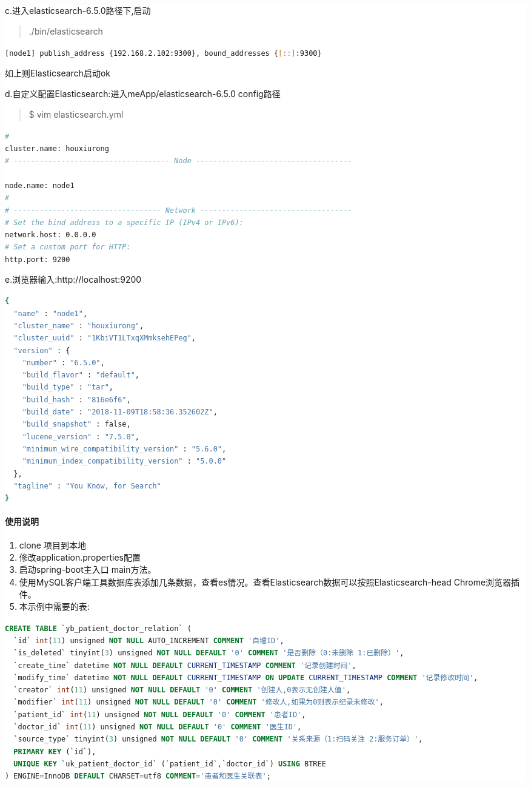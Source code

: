 c.进入elasticsearch-6.5.0路径下,启动
> ./bin/elasticsearch 
```bash
[node1] publish_address {192.168.2.102:9300}, bound_addresses {[::]:9300}
```
如上则Elasticsearch启动ok

d.自定义配置Elasticsearch:进入meApp/elasticsearch-6.5.0 config路径
> $ vim elasticsearch.yml

```bash
#
cluster.name: houxiurong
# ------------------------------------ Node ------------------------------------

node.name: node1
#
# ---------------------------------- Network -----------------------------------
# Set the bind address to a specific IP (IPv4 or IPv6):
network.host: 0.0.0.0
# Set a custom port for HTTP:
http.port: 9200
```
e.浏览器输入:http://localhost:9200 
```bash
{
  "name" : "node1",
  "cluster_name" : "houxiurong",
  "cluster_uuid" : "1KbiVT1LTxqXMmksehEPeg",
  "version" : {
    "number" : "6.5.0",
    "build_flavor" : "default",
    "build_type" : "tar",
    "build_hash" : "816e6f6",
    "build_date" : "2018-11-09T18:58:36.352602Z",
    "build_snapshot" : false,
    "lucene_version" : "7.5.0",
    "minimum_wire_compatibility_version" : "5.6.0",
    "minimum_index_compatibility_version" : "5.0.0"
  },
  "tagline" : "You Know, for Search"
}
```

#### 使用说明

1. clone 项目到本地
2. 修改application.properties配置
3. 启动spring-boot主入口 main方法。
4. 使用MySQL客户端工具数据库表添加几条数据，查看es情况。查看Elasticsearch数据可以按照Elasticsearch-head Chrome浏览器插件。
5. 本示例中需要的表:
```sql
CREATE TABLE `yb_patient_doctor_relation` (
  `id` int(11) unsigned NOT NULL AUTO_INCREMENT COMMENT '自增ID',
  `is_deleted` tinyint(3) unsigned NOT NULL DEFAULT '0' COMMENT '是否删除（0:未删除 1:已删除）',
  `create_time` datetime NOT NULL DEFAULT CURRENT_TIMESTAMP COMMENT '记录创建时间',
  `modify_time` datetime NOT NULL DEFAULT CURRENT_TIMESTAMP ON UPDATE CURRENT_TIMESTAMP COMMENT '记录修改时间',
  `creator` int(11) unsigned NOT NULL DEFAULT '0' COMMENT '创建人,0表示无创建人值',
  `modifier` int(11) unsigned NOT NULL DEFAULT '0' COMMENT '修改人,如果为0则表示纪录未修改',
  `patient_id` int(11) unsigned NOT NULL DEFAULT '0' COMMENT '患者ID',
  `doctor_id` int(11) unsigned NOT NULL DEFAULT '0' COMMENT '医生ID',
  `source_type` tinyint(3) unsigned NOT NULL DEFAULT '0' COMMENT '关系来源（1:扫码关注 2:服务订单）',
  PRIMARY KEY (`id`),
  UNIQUE KEY `uk_patient_doctor_id` (`patient_id`,`doctor_id`) USING BTREE
) ENGINE=InnoDB DEFAULT CHARSET=utf8 COMMENT='患者和医生关联表';
```